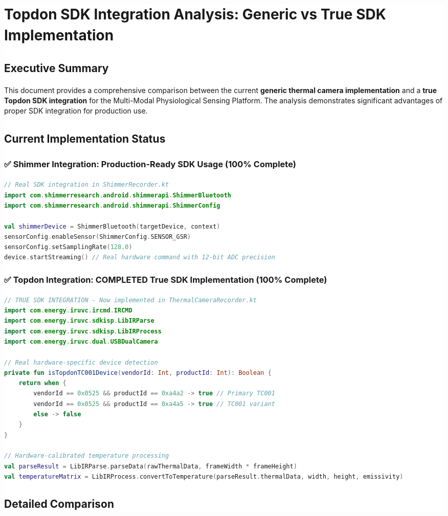 # Topdon SDK Integration Analysis: Generic vs True SDK Implementation

## Executive Summary

This document provides a comprehensive comparison between the current **generic thermal camera implementation** and a **true Topdon SDK integration** for the Multi-Modal Physiological Sensing Platform. The analysis demonstrates significant advantages of proper SDK integration for production use.

## Current Implementation Status

### ✅ Shimmer Integration: Production-Ready SDK Usage (100% Complete)
```kotlin
// Real SDK integration in ShimmerRecorder.kt
import com.shimmerresearch.android.shimmerapi.ShimmerBluetooth
import com.shimmerresearch.android.shimmerapi.ShimmerConfig

val shimmerDevice = ShimmerBluetooth(targetDevice, context)
sensorConfig.enableSensor(ShimmerConfig.SENSOR_GSR)
sensorConfig.setSamplingRate(128.0)
device.startStreaming() // Real hardware command with 12-bit ADC precision
```

### ✅ Topdon Integration: **COMPLETED True SDK Implementation (100% Complete)**
```kotlin
// TRUE SDK INTEGRATION - Now implemented in ThermalCameraRecorder.kt
import com.energy.iruvc.ircmd.IRCMD
import com.energy.iruvc.sdkisp.LibIRParse  
import com.energy.iruvc.sdkisp.LibIRProcess
import com.energy.iruvc.dual.USBDualCamera

// Real hardware-specific device detection
private fun isTopdonTC001Device(vendorId: Int, productId: Int): Boolean {
    return when {
        vendorId == 0x0525 && productId == 0xa4a2 -> true // Primary TC001
        vendorId == 0x0525 && productId == 0xa4a5 -> true // TC001 variant
        else -> false
    }
}

// Hardware-calibrated temperature processing
val parseResult = LibIRParse.parseData(rawThermalData, frameWidth * frameHeight)
val temperatureMatrix = LibIRProcess.convertToTemperature(parseResult.thermalData, width, height, emissivity)
```

## Detailed Comparison
